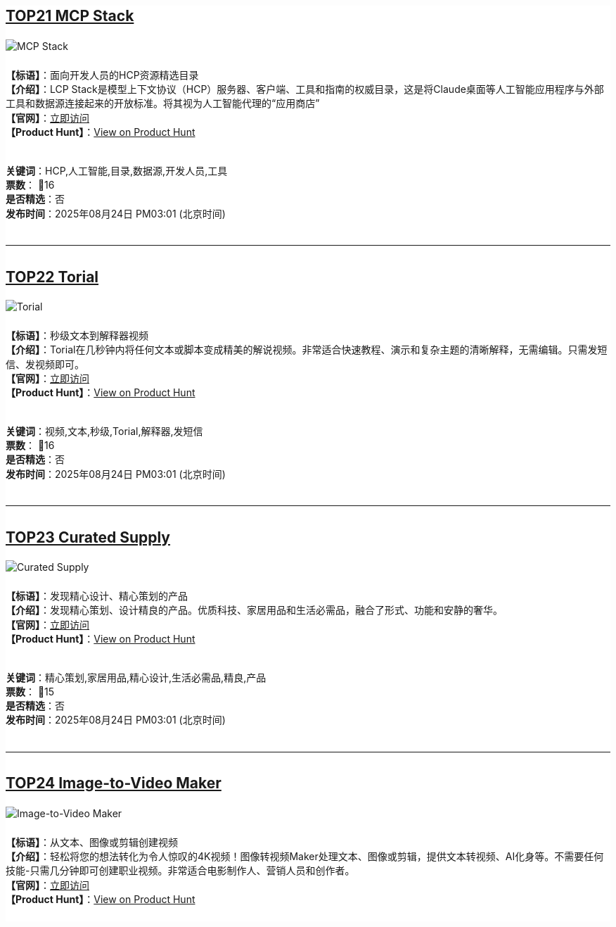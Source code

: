 
## [TOP21    MCP Stack](https://www.producthunt.com/products/mcp-stack-cf0e9aa7-684d-48c8-8196-1b74353ff20e)
![MCP Stack](https://ph-files.imgix.net/acad397c-6aa5-458e-9ba2-b37a423a846b.png?auto=format&fit=crop&frame=1&h=512&w=1024)<br /><br />
**【标语】**：面向开发人员的HCP资源精选目录<br />
**【介绍】**：LCP Stack是模型上下文协议（HCP）服务器、客户端、工具和指南的权威目录，这是将Claude桌面等人工智能应用程序与外部工具和数据源连接起来的开放标准。将其视为人工智能代理的“应用商店”<br />
**【官网】**：[立即访问](https://www.producthunt.com/r/DXGX7FV4BXAOIX)<br />
**【Product Hunt】**：[View on Product Hunt](https://www.producthunt.com/products/mcp-stack-cf0e9aa7-684d-48c8-8196-1b74353ff20e)<br /><br />

**关键词**：HCP,人工智能,目录,数据源,开发人员,工具<br />
**票数**： 🔺16<br />
**是否精选**：否<br />
**发布时间**：2025年08月24日 PM03:01 (北京时间)<br /><br />

---

## [TOP22    Torial](https://www.producthunt.com/products/torial)
![Torial](https://ph-files.imgix.net/93b8f246-aede-4dde-a330-94de35e133cb.png?auto=format&fit=crop&frame=1&h=512&w=1024)<br /><br />
**【标语】**：秒级文本到解释器视频<br />
**【介绍】**：Torial在几秒钟内将任何文本或脚本变成精美的解说视频。非常适合快速教程、演示和复杂主题的清晰解释，无需编辑。只需发短信、发视频即可。<br />
**【官网】**：[立即访问](https://www.producthunt.com/r/QKRHSQ4OYCX2YA)<br />
**【Product Hunt】**：[View on Product Hunt](https://www.producthunt.com/products/torial)<br /><br />

**关键词**：视频,文本,秒级,Torial,解释器,发短信<br />
**票数**： 🔺16<br />
**是否精选**：否<br />
**发布时间**：2025年08月24日 PM03:01 (北京时间)<br /><br />

---

## [TOP23    Curated Supply](https://www.producthunt.com/products/curated-supply)
![Curated Supply](https://ph-files.imgix.net/8f2f1358-44af-49c3-a01c-1f867c46464c.png?auto=format&fit=crop&frame=1&h=512&w=1024)<br /><br />
**【标语】**：发现精心设计、精心策划的产品<br />
**【介绍】**：发现精心策划、设计精良的产品。优质科技、家居用品和生活必需品，融合了形式、功能和安静的奢华。<br />
**【官网】**：[立即访问](https://www.producthunt.com/r/44Y5YG7UV6M6B5)<br />
**【Product Hunt】**：[View on Product Hunt](https://www.producthunt.com/products/curated-supply)<br /><br />

**关键词**：精心策划,家居用品,精心设计,生活必需品,精良,产品<br />
**票数**： 🔺15<br />
**是否精选**：否<br />
**发布时间**：2025年08月24日 PM03:01 (北京时间)<br /><br />

---

## [TOP24    Image-to-Video Maker](https://www.producthunt.com/products/image-to-video-maker)
![Image-to-Video Maker](https://ph-files.imgix.net/5ba0367b-9288-45da-80d9-52cb50a5be57.jpeg?auto=format&fit=crop&frame=1&h=512&w=1024)<br /><br />
**【标语】**：从文本、图像或剪辑创建视频<br />
**【介绍】**：轻松将您的想法转化为令人惊叹的4K视频！图像转视频Maker处理文本、图像或剪辑，提供文本转视频、AI化身等。不需要任何技能-只需几分钟即可创建职业视频。非常适合电影制作人、营销人员和创作者。<br />
**【官网】**：[立即访问](https://www.producthunt.com/r/Q76YNDRZSGLLGG)<br />
**【Product Hunt】**：[View on Product Hunt](https://www.producthunt.com/products/image-to-video-maker)<br /><br />
